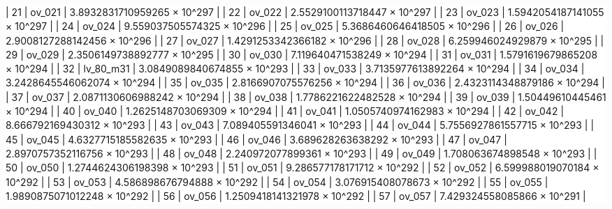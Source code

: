 | 21 | ov_021 | 3.8932831710959265 × 10^297 |
| 22 | ov_022 | 2.5529100113718447 × 10^297 |
| 23 | ov_023 | 1.5942054187141055 × 10^297 |
| 24 | ov_024 | 9.559037505574325 × 10^296 |
| 25 | ov_025 | 5.3686460646418505 × 10^296 |
| 26 | ov_026 | 2.9008127288142456 × 10^296 |
| 27 | ov_027 | 1.4291253342366182 × 10^296 |
| 28 | ov_028 | 6.259946024929879 × 10^295 |
| 29 | ov_029 | 2.3506149738892777 × 10^295 |
| 30 | ov_030 | 7.119640471538249 × 10^294 |
| 31 | ov_031 | 1.5791619679865208 × 10^294 |
| 32 | lv_80_m31 | 3.0849089840674855 × 10^293 |
| 33 | ov_033 | 3.7135977613892264 × 10^294 |
| 34 | ov_034 | 3.2428645546062074 × 10^294 |
| 35 | ov_035 | 2.8166907075576256 × 10^294 |
| 36 | ov_036 | 2.4323114348879186 × 10^294 |
| 37 | ov_037 | 2.0871130606988242 × 10^294 |
| 38 | ov_038 | 1.7786221622482528 × 10^294 |
| 39 | ov_039 | 1.50449610445461 × 10^294 |
| 40 | ov_040 | 1.2625148703069309 × 10^294 |
| 41 | ov_041 | 1.0505740974162983 × 10^294 |
| 42 | ov_042 | 8.666792169430312 × 10^293 |
| 43 | ov_043 | 7.089405591346041 × 10^293 |
| 44 | ov_044 | 5.7556927861557715 × 10^293 |
| 45 | ov_045 | 4.6327715185582635 × 10^293 |
| 46 | ov_046 | 3.689628263638292 × 10^293 |
| 47 | ov_047 | 2.8970757352116756 × 10^293 |
| 48 | ov_048 | 2.240972077899361 × 10^293 |
| 49 | ov_049 | 1.708063674898548 × 10^293 |
| 50 | ov_050 | 1.2744624306198398 × 10^293 |
| 51 | ov_051 | 9.286577178171712 × 10^292 |
| 52 | ov_052 | 6.599988019070184 × 10^292 |
| 53 | ov_053 | 4.586898676794888 × 10^292 |
| 54 | ov_054 | 3.076915408078673 × 10^292 |
| 55 | ov_055 | 1.9890875071012248 × 10^292 |
| 56 | ov_056 | 1.2509418141321978 × 10^292 |
| 57 | ov_057 | 7.429324558085866 × 10^291 |